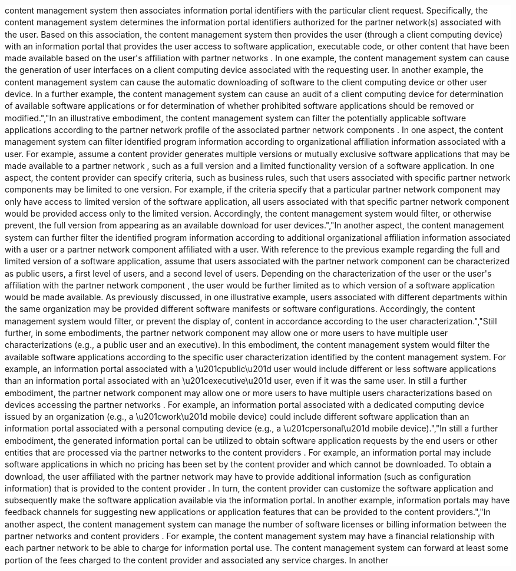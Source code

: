 content management system  then associates information portal identifiers with the particular client request. Specifically, the content management system  determines the information portal identifiers authorized for the partner network(s) associated with the user. Based on this association, the content management system  then provides the user (through a client computing device) with an information portal that provides the user access to software application, executable code, or other content that have been made available based on the user's affiliation with partner networks . In one example, the content management system  can cause the generation of user interfaces on a client computing device associated with the requesting user. In another example, the content management system  can cause the automatic downloading of software to the client computing device  or other user device. In a further example, the content management system  can cause an audit of a client computing device for determination of available software applications or for determination of whether prohibited software applications should be removed or modified.","In an illustrative embodiment, the content management system  can filter the potentially applicable software applications according to the partner network profile of the associated partner network components . In one aspect, the content management system  can filter identified program information according to organizational affiliation information associated with a user. For example, assume a content provider  generates multiple versions or mutually exclusive software applications that may be made available to a partner network , such as a full version and a limited functionality version of a software application. In one aspect, the content provider  can specify criteria, such as business rules, such that users associated with specific partner network components  may be limited to one version. For example, if the criteria specify that a particular partner network component  may only have access to limited version of the software application, all users associated with that specific partner network component  would be provided access only to the limited version. Accordingly, the content management system  would filter, or otherwise prevent, the full version from appearing as an available download for user devices.","In another aspect, the content management system  can further filter the identified program information according to additional organizational affiliation information associated with a user or a partner network component  affiliated with a user. With reference to the previous example regarding the full and limited version of a software application, assume that users associated with the partner network component  can be characterized as public users, a first level of users, and a second level of users. Depending on the characterization of the user or the user's affiliation with the partner network component , the user would be further limited as to which version of a software application would be made available. As previously discussed, in one illustrative example, users associated with different departments within the same organization may be provided different software manifests or software configurations. Accordingly, the content management system  would filter, or prevent the display of, content in accordance according to the user characterization.","Still further, in some embodiments, the partner network component  may allow one or more users to have multiple user characterizations (e.g., a public user and an executive). In this embodiment, the content management system  would filter the available software applications according to the specific user characterization identified by the content management system. For example, an information portal associated with a \u201cpublic\u201d user would include different or less software applications than an information portal associated with an \u201cexecutive\u201d user, even if it was the same user. In still a further embodiment, the partner network component  may allow one or more users to have multiple users characterizations based on devices accessing the partner networks . For example, an information portal associated with a dedicated computing device issued by an organization (e.g., a \u201cwork\u201d mobile device) could include different software application than an information portal associated with a personal computing device (e.g., a \u201cpersonal\u201d mobile device).","In still a further embodiment, the generated information portal can be utilized to obtain software application requests by the end users  or other entities that are processed via the partner networks  to the content providers . For example, an information portal may include software applications in which no pricing has been set by the content provider and which cannot be downloaded. To obtain a download, the user affiliated with the partner network  may have to provide additional information (such as configuration information) that is provided to the content provider . In turn, the content provider  can customize the software application and subsequently make the software application available via the information portal. In another example, information portals may have feedback channels for suggesting new applications or application features that can be provided to the content providers.","In another aspect, the content management system  can manage the number of software licenses or billing information between the partner networks  and content providers . For example, the content management system  may have a financial relationship with each partner network  to be able to charge for information portal use. The content management system  can forward at least some portion of the fees charged to the content provider  and associated any service charges. In another